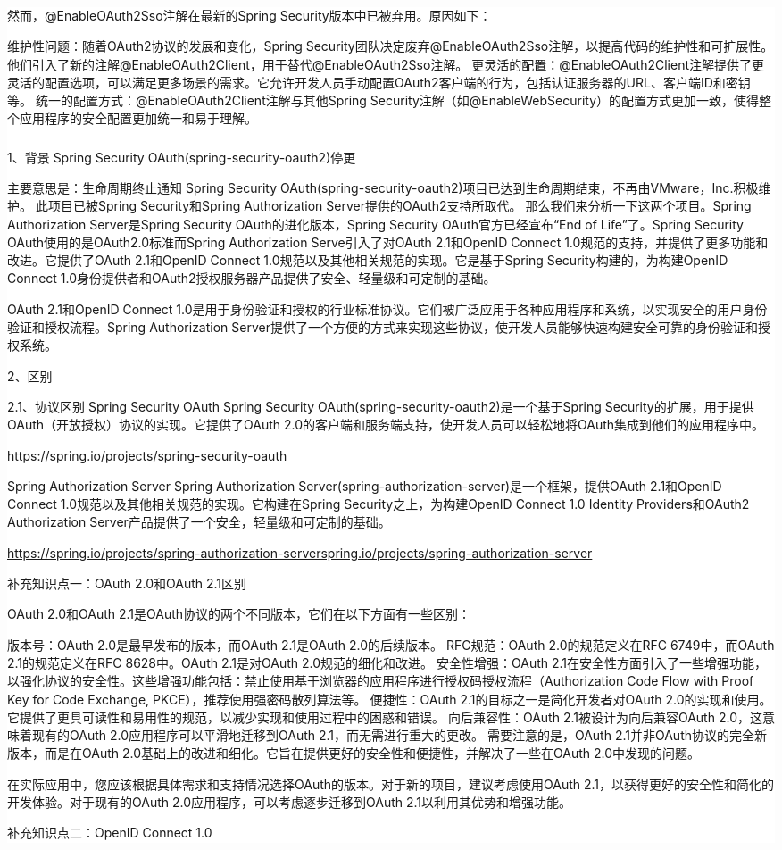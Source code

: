 然而，@EnableOAuth2Sso注解在最新的Spring Security版本中已被弃用。原因如下：

维护性问题：随着OAuth2协议的发展和变化，Spring Security团队决定废弃@EnableOAuth2Sso注解，以提高代码的维护性和可扩展性。他们引入了新的注解@EnableOAuth2Client，用于替代@EnableOAuth2Sso注解。
更灵活的配置：@EnableOAuth2Client注解提供了更灵活的配置选项，可以满足更多场景的需求。它允许开发人员手动配置OAuth2客户端的行为，包括认证服务器的URL、客户端ID和密钥等。
统一的配置方式：@EnableOAuth2Client注解与其他Spring Security注解（如@EnableWebSecurity）的配置方式更加一致，使得整个应用程序的安全配置更加统一和易于理解。



###
1、背景
Spring Security OAuth(spring-security-oauth2)停更



主要意思是：生命周期终止通知 Spring Security OAuth(spring-security-oauth2)项目已达到生命周期结束，不再由VMware，Inc.积极维护。 此项目已被Spring Security和Spring Authorization Server提供的OAuth2支持所取代。
那么我们来分析一下这两个项目。Spring Authorization Server是Spring Security OAuth的进化版本，Spring Security OAuth官方已经宣布“End of Life”了。Spring Security OAuth使用的是OAuth2.0标准而Spring Authorization Serve引入了对OAuth 2.1和OpenID Connect 1.0规范的支持，并提供了更多功能和改进。它提供了OAuth 2.1和OpenID Connect 1.0规范以及其他相关规范的实现。它是基于Spring Security构建的，为构建OpenID Connect 1.0身份提供者和OAuth2授权服务器产品提供了安全、轻量级和可定制的基础。

OAuth 2.1和OpenID Connect 1.0是用于身份验证和授权的行业标准协议。它们被广泛应用于各种应用程序和系统，以实现安全的用户身份验证和授权流程。Spring Authorization Server提供了一个方便的方式来实现这些协议，使开发人员能够快速构建安全可靠的身份验证和授权系统。

2、区别


2.1、协议区别
Spring Security OAuth
Spring Security OAuth(spring-security-oauth2)是一个基于Spring Security的扩展，用于提供OAuth（开放授权）协议的实现。它提供了OAuth 2.0的客户端和服务端支持，使开发人员可以轻松地将OAuth集成到他们的应用程序中。

https://spring.io/projects/spring-security-oauth

Spring Authorization Server
Spring Authorization Server(spring-authorization-server)是一个框架，提供OAuth 2.1和OpenID Connect 1.0规范以及其他相关规范的实现。它构建在Spring Security之上，为构建OpenID Connect 1.0 Identity Providers和OAuth2 Authorization Server产品提供了一个安全，轻量级和可定制的基础。

https://spring.io/projects/spring-authorization-server​spring.io/projects/spring-authorization-server

补充知识点一：OAuth 2.0和OAuth 2.1区别

OAuth 2.0和OAuth 2.1是OAuth协议的两个不同版本，它们在以下方面有一些区别：

版本号：OAuth 2.0是最早发布的版本，而OAuth 2.1是OAuth 2.0的后续版本。
RFC规范：OAuth 2.0的规范定义在RFC 6749中，而OAuth 2.1的规范定义在RFC 8628中。OAuth 2.1是对OAuth 2.0规范的细化和改进。
安全性增强：OAuth 2.1在安全性方面引入了一些增强功能，以强化协议的安全性。这些增强功能包括：禁止使用基于浏览器的应用程序进行授权码授权流程（Authorization Code Flow with Proof Key for Code Exchange, PKCE），推荐使用强密码散列算法等。
便捷性：OAuth 2.1的目标之一是简化开发者对OAuth 2.0的实现和使用。它提供了更具可读性和易用性的规范，以减少实现和使用过程中的困惑和错误。
向后兼容性：OAuth 2.1被设计为向后兼容OAuth 2.0，这意味着现有的OAuth 2.0应用程序可以平滑地迁移到OAuth 2.1，而无需进行重大的更改。
需要注意的是，OAuth 2.1并非OAuth协议的完全新版本，而是在OAuth 2.0基础上的改进和细化。它旨在提供更好的安全性和便捷性，并解决了一些在OAuth 2.0中发现的问题。

在实际应用中，您应该根据具体需求和支持情况选择OAuth的版本。对于新的项目，建议考虑使用OAuth 2.1，以获得更好的安全性和简化的开发体验。对于现有的OAuth 2.0应用程序，可以考虑逐步迁移到OAuth 2.1以利用其优势和增强功能。

补充知识点二：OpenID Connect 1.0
